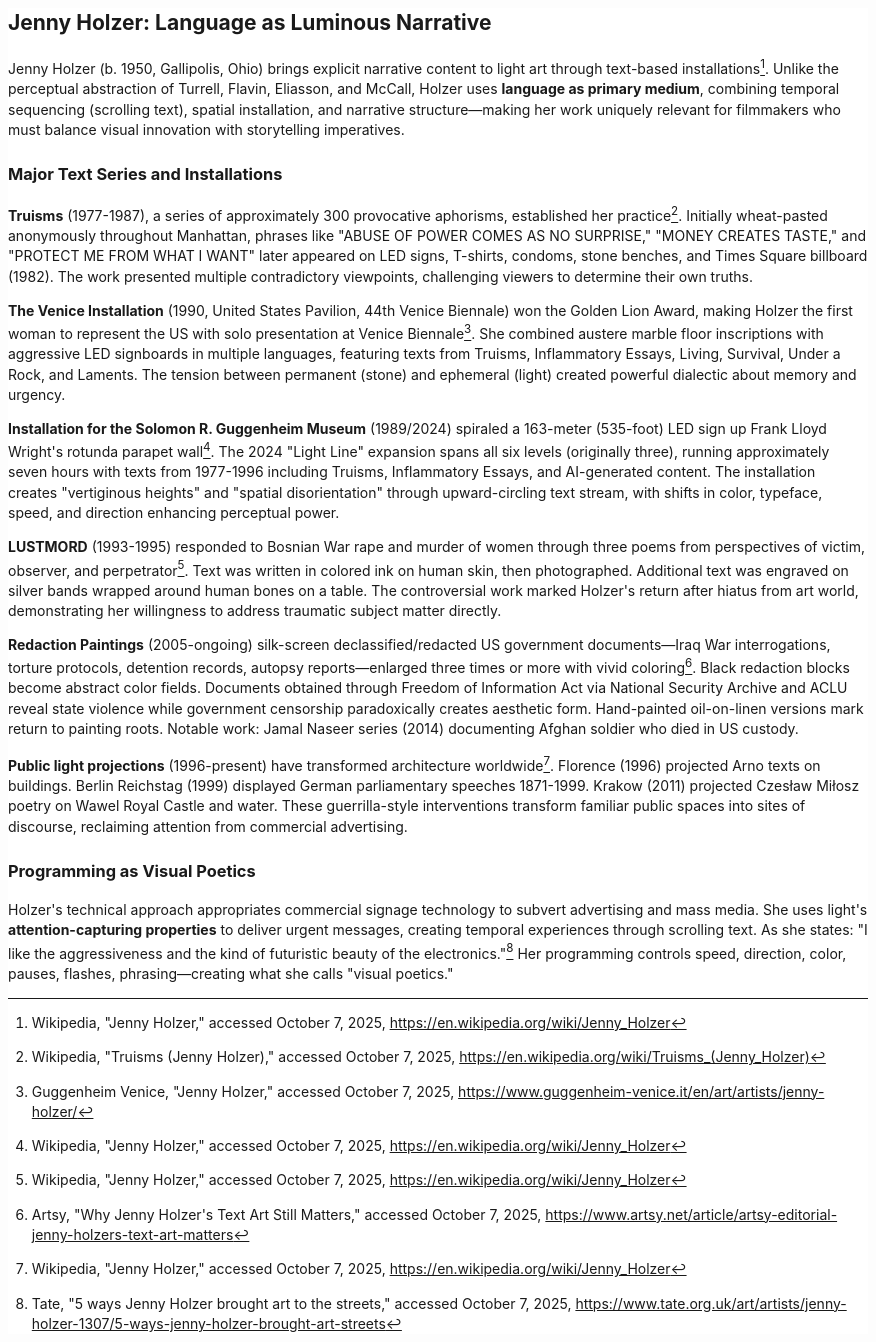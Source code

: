## Jenny Holzer: Language as Luminous Narrative

Jenny Holzer (b. 1950, Gallipolis, Ohio) brings explicit narrative content to light art through text-based installations[^41]. Unlike the perceptual abstraction of Turrell, Flavin, Eliasson, and McCall, Holzer uses **language as primary medium**, combining temporal sequencing (scrolling text), spatial installation, and narrative structure—making her work uniquely relevant for filmmakers who must balance visual innovation with storytelling imperatives.

### Major Text Series and Installations

**Truisms** (1977-1987), a series of approximately 300 provocative aphorisms, established her practice[^42]. Initially wheat-pasted anonymously throughout Manhattan, phrases like "ABUSE OF POWER COMES AS NO SURPRISE," "MONEY CREATES TASTE," and "PROTECT ME FROM WHAT I WANT" later appeared on LED signs, T-shirts, condoms, stone benches, and Times Square billboard (1982). The work presented multiple contradictory viewpoints, challenging viewers to determine their own truths.

**The Venice Installation** (1990, United States Pavilion, 44th Venice Biennale) won the Golden Lion Award, making Holzer the first woman to represent the US with solo presentation at Venice Biennale[^43]. She combined austere marble floor inscriptions with aggressive LED signboards in multiple languages, featuring texts from Truisms, Inflammatory Essays, Living, Survival, Under a Rock, and Laments. The tension between permanent (stone) and ephemeral (light) created powerful dialectic about memory and urgency.

**Installation for the Solomon R. Guggenheim Museum** (1989/2024) spiraled a 163-meter (535-foot) LED sign up Frank Lloyd Wright's rotunda parapet wall[^44]. The 2024 "Light Line" expansion spans all six levels (originally three), running approximately seven hours with texts from 1977-1996 including Truisms, Inflammatory Essays, and AI-generated content. The installation creates "vertiginous heights" and "spatial disorientation" through upward-circling text stream, with shifts in color, typeface, speed, and direction enhancing perceptual power.

**LUSTMORD** (1993-1995) responded to Bosnian War rape and murder of women through three poems from perspectives of victim, observer, and perpetrator[^45]. Text was written in colored ink on human skin, then photographed. Additional text was engraved on silver bands wrapped around human bones on a table. The controversial work marked Holzer's return after hiatus from art world, demonstrating her willingness to address traumatic subject matter directly.

**Redaction Paintings** (2005-ongoing) silk-screen declassified/redacted US government documents—Iraq War interrogations, torture protocols, detention records, autopsy reports—enlarged three times or more with vivid coloring[^46]. Black redaction blocks become abstract color fields. Documents obtained through Freedom of Information Act via National Security Archive and ACLU reveal state violence while government censorship paradoxically creates aesthetic form. Hand-painted oil-on-linen versions mark return to painting roots. Notable work: Jamal Naseer series (2014) documenting Afghan soldier who died in US custody.

**Public light projections** (1996-present) have transformed architecture worldwide[^47]. Florence (1996) projected Arno texts on buildings. Berlin Reichstag (1999) displayed German parliamentary speeches 1871-1999. Krakow (2011) projected Czesław Miłosz poetry on Wawel Royal Castle and water. These guerrilla-style interventions transform familiar public spaces into sites of discourse, reclaiming attention from commercial advertising.

### Programming as Visual Poetics

Holzer's technical approach appropriates commercial signage technology to subvert advertising and mass media. She uses light's **attention-capturing properties** to deliver urgent messages, creating temporal experiences through scrolling text. As she states: "I like the aggressiveness and the kind of futuristic beauty of the electronics."[^48] Her programming controls speed, direction, color, pauses, flashes, phrasing—creating what she calls "visual poetics."


[^1]: Wikipedia, "Light art," accessed October 7, 2025, https://en.wikipedia.org/wiki/Light_art
[^2]: The Art Story, "James Turrell Art, Bio, Ideas," accessed October 7, 2025, https://www.theartstory.org/artist/turrell-james/
[^3]: Wikipedia, "James Turrell," accessed October 7, 2025, https://en.wikipedia.org/wiki/James_Turrell
[^4]: Wikipedia, "Roden Crater," accessed October 7, 2025, https://en.wikipedia.org/wiki/Roden_Crater
[^5]: Smithsonian Magazine, "An Exclusive Look at James Turrell's Visionary Artwork in the Arizona Desert," accessed October 7, 2025, https://www.smithsonianmag.com/arts-culture/james-turrell-visionary-artwork-arizona-desert-180977452/
[^6]: Art Basel, "Into the light with James Turrell," accessed October 7, 2025, https://www.artbasel.com/stories/james-turrell-american-artist-light-numero-gagosian-le-bourget-arizona-roden
[^7]: UT Austin Landmarks, "James Turrell Skyspace, 'The Color Inside'," accessed October 7, 2025, https://landmarks.utexas.edu/artwork/color-inside
[^8]: Crystal Bridges Museum of American Art, "James Turrell and Josef Albers: Color Theory at Work in the Skyspace," accessed October 7, 2025, https://crystalbridges.org/blog/james-turrell-josef-albers-color-theory-work-skyspace/
[^9]: Hyperallergic, "A Journey Through James Turrell's Disorienting World at the Newly Expanded MASS MoCA," accessed October 7, 2025, https://hyperallergic.com/385049/a-journey-through-james-turrells-disorienting-world-at-the-newly-expanded-mass-moca/
[^10]: Common Edge, "Light and Color: The Spirit-Led Work of James Turrell," accessed October 7, 2025, https://commonedge.org/light-and-color-the-spirit-led-work-of-james-turrell/
[^11]: The Art Story, "Dan Flavin Sculpture, Bio, Ideas," accessed October 7, 2025, https://www.theartstory.org/artist/flavin-dan/
[^12]: Simple Book Publishing, "Light Art, Installation, and Land Art," accessed October 7, 2025, https://openoregon.pressbooks.pub/understandingnewmediaarts/chapter/land-art-installation-and-light-art/
[^13]: The Art Story, "Dan Flavin Sculpture, Bio, Ideas," accessed October 7, 2025, https://www.theartstory.org/artist/flavin-dan/
[^14]: National Gallery of Canada, "the nominal three (to William of Ockham)," accessed October 7, 2025, https://www.gallery.ca/collection/artwork/the-nominal-three-to-william-of-ockham
[^15]: Philadelphia Museum of Art, "Monument to V. Tatlin," accessed October 7, 2025, https://www.philamuseum.org/collection/object/73531
[^16]: The Art Story, "Dan Flavin Sculpture, Bio, Ideas," accessed October 7, 2025, https://www.theartstory.org/artist/flavin-dan/
[^17]: Wikipedia, "Dan Flavin," accessed October 7, 2025, https://en.wikipedia.org/wiki/Dan_Flavin
[^18]: The Art Story, "Dan Flavin Sculpture, Bio, Ideas," accessed October 7, 2025, https://www.theartstory.org/artist/flavin-dan/
[^19]: The Art Story, "Dan Flavin Sculpture, Bio, Ideas," accessed October 7, 2025, https://www.theartstory.org/artist/flavin-dan/
[^20]: Wikipedia, "Olafur Eliasson," accessed October 7, 2025, https://en.wikipedia.org/wiki/Olafur_Eliasson
[^21]: Public Delivery, "Olafur Eliasson's Weather Project – Everything you should know," accessed October 7, 2025, https://publicdelivery.org/olafur-eliasson-the-weather-project/
[^22]: ARoS, "Olafur Eliasson – Your rainbow panorama (2011)," accessed October 7, 2025, https://www.aros.dk/en/art/the-collection/olafur-eliasson-your-rainbow-panorama-2011/
[^23]: Studio Olafur Eliasson, "Beauty," accessed October 7, 2025, https://olafureliasson.net/artwork/beauty-1993/
[^24]: The Art Story, "Olafur Eliasson Installations+, Bio, Ideas," accessed October 7, 2025, https://www.theartstory.org/artist/eliasson-olafur/
[^25]: Wikipedia, "Studio Olafur Eliasson," accessed October 7, 2025, https://en.wikipedia.org/wiki/Studio_Olafur_Eliasson
[^26]: Tate, "Olafur Eliasson: 'Collective experience'," accessed October 7, 2025, https://www.tate.org.uk/art/artists/olafur-eliasson-5239/olafur-eliasson-collective-experience
[^27]: Wikipedia, "Olafur Eliasson," accessed October 7, 2025, https://en.wikipedia.org/wiki/Olafur_Eliasson
[^28]: Confluence, "Olafur Eliasson's The Weather Project," accessed October 7, 2025, https://confluence.gallatin.nyu.edu/context/interdisciplinary-seminar/olafur-eliassons-the-weather-project
[^29]: Wikipedia, "Anthony McCall," accessed October 7, 2025, https://en.wikipedia.org/wiki/Anthony_McCall
[^30]: Wikipedia, "Line Describing a Cone," accessed October 7, 2025, https://en.wikipedia.org/wiki/Line_Describing_a_Cone
[^31]: (S8), "ANTHONY MCCALL ON LINE DESCRIBING A CONE," accessed October 7, 2025, https://s8cinema.com/en/2023/06/03/anthony-mccall-on-line-describing-a-cone/
[^32]: The Brooklyn Rail, "'The Primary Event was the Performance': Anthony McCall's Play with Light," accessed October 7, 2025, https://brooklynrail.org/2018/03/film/The-Primary-Event-was-the-Performance-Anthony-McCalls-Play-with-Light/
[^33]: Wikipedia, "Anthony McCall," accessed October 7, 2025, https://en.wikipedia.org/wiki/Anthony_McCall
[^34]: Artforum, "1000 WORDS: ANTHONY McCALL," accessed October 7, 2025, https://www.artforum.com/features/1000-words-anthony-mccall-168857/
[^35]: Sean Kelly Gallery, "Anthony McCall - Face to Face," accessed October 7, 2025, https://www.skny.com/exhibitions/anthony-mccall3
[^36]: Wikipedia, "Anthony McCall," accessed October 7, 2025, https://en.wikipedia.org/wiki/Anthony_McCall
[^37]: (S8), "ANTHONY MCCALL ON LINE DESCRIBING A CONE," accessed October 7, 2025, https://s8cinema.com/en/2023/06/03/anthony-mccall-on-line-describing-a-cone/
[^38]: The Brooklyn Rail, "'The Primary Event was the Performance': Anthony McCall's Play with Light," accessed October 7, 2025, https://brooklynrail.org/2018/03/film/The-Primary-Event-was-the-Performance-Anthony-McCalls-Play-with-Light/
[^39]: BOMB Magazine, "Anthony McCall by Stephen Johnstone and Graham Ellard," accessed October 7, 2025, https://bombmagazine.org/articles/2006/10/01/anthony-mccall/
[^40]: BOMB Magazine, "Anthony McCall by Stephen Johnstone and Graham Ellard," accessed October 7, 2025, https://bombmagazine.org/articles/2006/10/01/anthony-mccall/
[^41]: Wikipedia, "Jenny Holzer," accessed October 7, 2025, https://en.wikipedia.org/wiki/Jenny_Holzer
[^42]: Wikipedia, "Truisms (Jenny Holzer)," accessed October 7, 2025, https://en.wikipedia.org/wiki/Truisms_(Jenny_Holzer)
[^43]: Guggenheim Venice, "Jenny Holzer," accessed October 7, 2025, https://www.guggenheim-venice.it/en/art/artists/jenny-holzer/
[^44]: Wikipedia, "Jenny Holzer," accessed October 7, 2025, https://en.wikipedia.org/wiki/Jenny_Holzer
[^45]: Wikipedia, "Jenny Holzer," accessed October 7, 2025, https://en.wikipedia.org/wiki/Jenny_Holzer
[^46]: Artsy, "Why Jenny Holzer's Text Art Still Matters," accessed October 7, 2025, https://www.artsy.net/article/artsy-editorial-jenny-holzers-text-art-matters
[^47]: Wikipedia, "Jenny Holzer," accessed October 7, 2025, https://en.wikipedia.org/wiki/Jenny_Holzer
[^48]: Tate, "5 ways Jenny Holzer brought art to the streets," accessed October 7, 2025, https://www.tate.org.uk/art/artists/jenny-holzer-1307/5-ways-jenny-holzer-brought-art-streets
[^49]: The Art Story, "Jenny Holzer Art, Bio, Ideas," accessed October 7, 2025, https://www.theartstory.org/artist/holzer-jenny/
[^50]: Britannica, "Jenny Holzer," accessed October 7, 2025, https://www.britannica.com/biography/Jenny-Holzer
[^51]: Wikipedia, "Light art," accessed October 7, 2025, https://en.wikipedia.org/wiki/Light_art
[^52]: The Art Story, "James Turrell Art, Bio, Ideas," accessed October 7, 2025, https://www.theartstory.org/artist/turrell-james/
[^53]: The Art Story, "Dan Flavin Sculpture, Bio, Ideas," accessed October 7, 2025, https://www.theartstory.org/artist/flavin-dan/
[^54]: Simple Book Publishing, "Light Art, Installation, and Land Art," accessed October 7, 2025, https://openoregon.pressbooks.pub/understandingnewmediaarts/chapter/land-art-installation-and-light-art/
[^55]: Kemper Art Museum, "Olafur Eliasson, Your Imploded View, 2001," accessed October 7, 2025, https://www.kemperartmuseum.wustl.edu/research/artwork-essays/eliasson-olafur-your-imploded-view-2001
[^56]: The Art Story, "James Turrell Art, Bio, Ideas," accessed October 7, 2025, https://www.theartstory.org/artist/turrell-james/
[^57]: composition, "Light Art: Illumination as a Sculptural Medium," accessed October 7, 2025, https://www.composition.gallery/journal/light-art-illumination-as-a-sculptural-medium/
[^58]: Simple Book Publishing, "Light Art, Installation, and Land Art," accessed October 7, 2025, https://openoregon.pressbooks.pub/understandingnewmediaarts/chapter/land-art-installation-and-light-art/